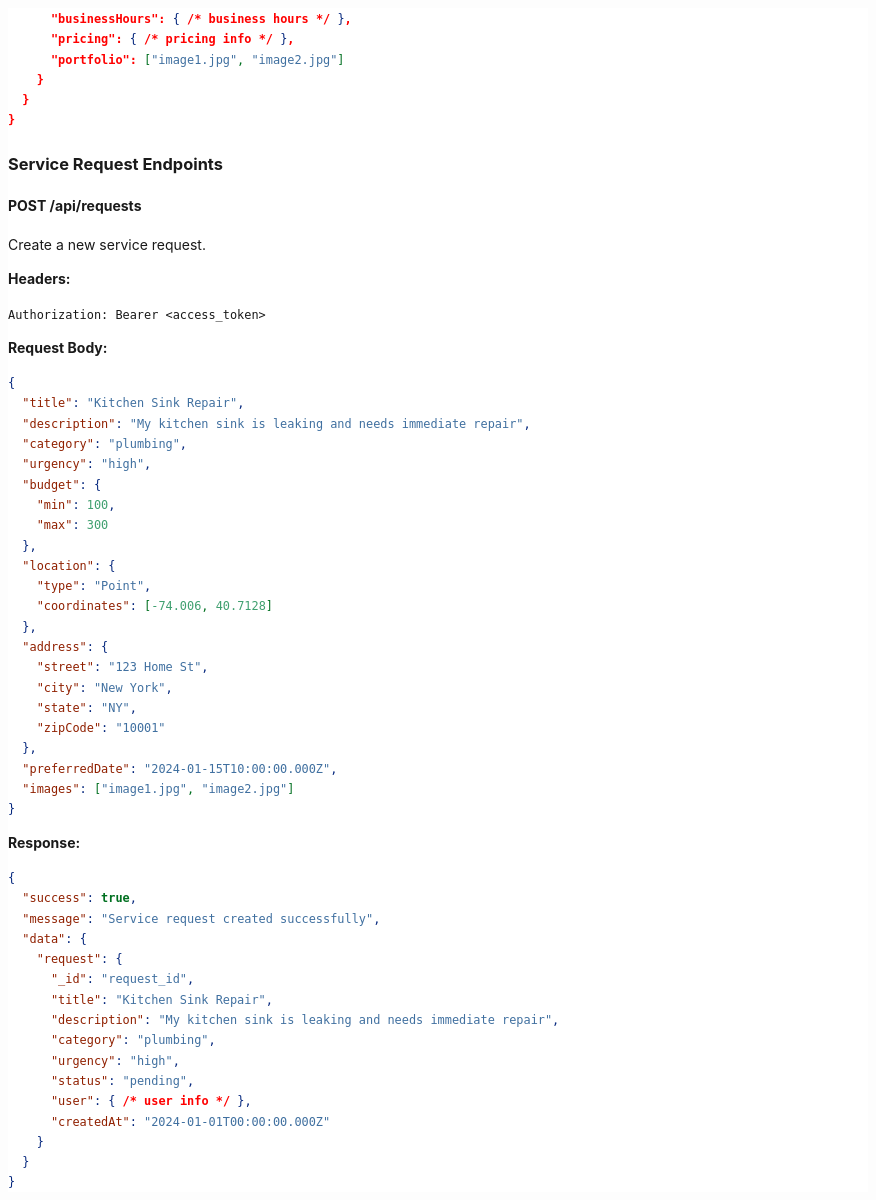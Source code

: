 ```json
      "businessHours": { /* business hours */ },
      "pricing": { /* pricing info */ },
      "portfolio": ["image1.jpg", "image2.jpg"]
    }
  }
}
```

### Service Request Endpoints

#### POST /api/requests
Create a new service request.

**Headers:**
```
Authorization: Bearer <access_token>
```

**Request Body:**
```json
{
  "title": "Kitchen Sink Repair",
  "description": "My kitchen sink is leaking and needs immediate repair",
  "category": "plumbing",
  "urgency": "high",
  "budget": {
    "min": 100,
    "max": 300
  },
  "location": {
    "type": "Point",
    "coordinates": [-74.006, 40.7128]
  },
  "address": {
    "street": "123 Home St",
    "city": "New York",
    "state": "NY",
    "zipCode": "10001"
  },
  "preferredDate": "2024-01-15T10:00:00.000Z",
  "images": ["image1.jpg", "image2.jpg"]
}
```

**Response:**
```json
{
  "success": true,
  "message": "Service request created successfully",
  "data": {
    "request": {
      "_id": "request_id",
      "title": "Kitchen Sink Repair",
      "description": "My kitchen sink is leaking and needs immediate repair",
      "category": "plumbing",
      "urgency": "high",
      "status": "pending",
      "user": { /* user info */ },
      "createdAt": "2024-01-01T00:00:00.000Z"
    }
  }
}
```
